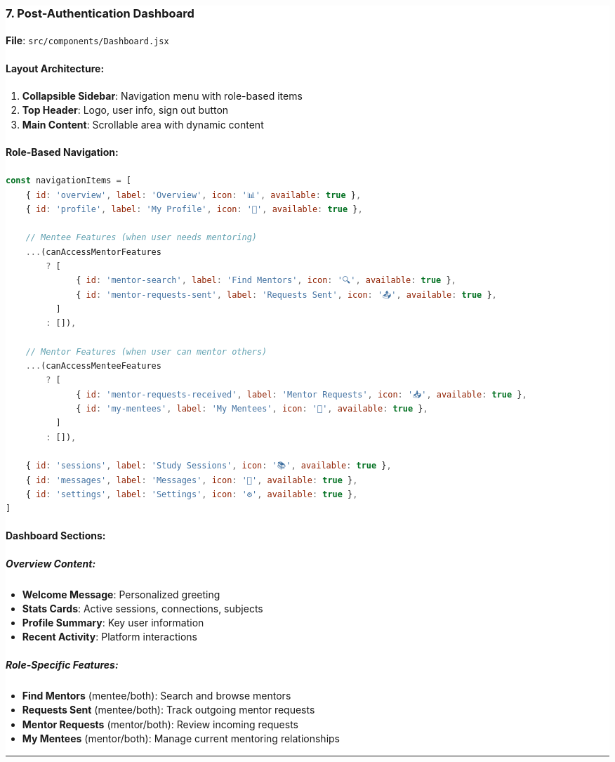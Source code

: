 
### 7. Post-Authentication Dashboard

**File**: `src/components/Dashboard.jsx`

#### Layout Architecture:

1. **Collapsible Sidebar**: Navigation menu with role-based items
2. **Top Header**: Logo, user info, sign out button
3. **Main Content**: Scrollable area with dynamic content

#### Role-Based Navigation:

```jsx
const navigationItems = [
    { id: 'overview', label: 'Overview', icon: '📊', available: true },
    { id: 'profile', label: 'My Profile', icon: '👤', available: true },

    // Mentee Features (when user needs mentoring)
    ...(canAccessMentorFeatures
        ? [
              { id: 'mentor-search', label: 'Find Mentors', icon: '🔍', available: true },
              { id: 'mentor-requests-sent', label: 'Requests Sent', icon: '📤', available: true },
          ]
        : []),

    // Mentor Features (when user can mentor others)
    ...(canAccessMenteeFeatures
        ? [
              { id: 'mentor-requests-received', label: 'Mentor Requests', icon: '📥', available: true },
              { id: 'my-mentees', label: 'My Mentees', icon: '👥', available: true },
          ]
        : []),

    { id: 'sessions', label: 'Study Sessions', icon: '📚', available: true },
    { id: 'messages', label: 'Messages', icon: '💬', available: true },
    { id: 'settings', label: 'Settings', icon: '⚙️', available: true },
]
```

#### Dashboard Sections:

##### Overview Content:

-   **Welcome Message**: Personalized greeting
-   **Stats Cards**: Active sessions, connections, subjects
-   **Profile Summary**: Key user information
-   **Recent Activity**: Platform interactions

##### Role-Specific Features:

-   **Find Mentors** (mentee/both): Search and browse mentors
-   **Requests Sent** (mentee/both): Track outgoing mentor requests
-   **Mentor Requests** (mentor/both): Review incoming requests
-   **My Mentees** (mentor/both): Manage current mentoring relationships

---